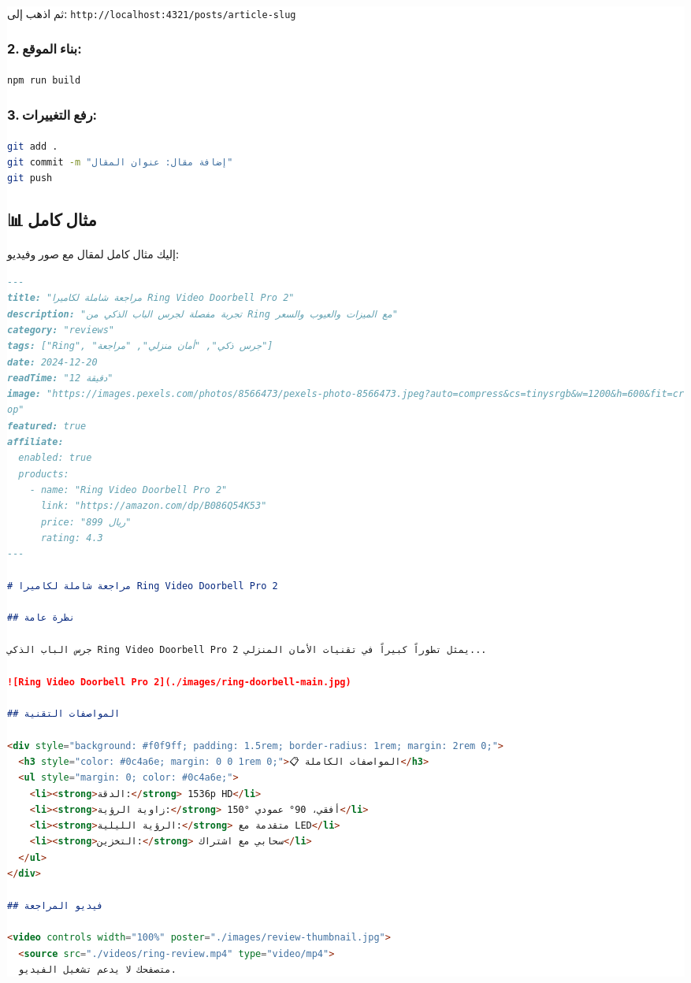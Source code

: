 ثم اذهب إلى: `http://localhost:4321/posts/article-slug`

### 2. بناء الموقع:

```bash
npm run build
```

### 3. رفع التغييرات:

```bash
git add .
git commit -m "إضافة مقال: عنوان المقال"
git push
```

## 📊 مثال كامل

إليك مثال كامل لمقال مع صور وفيديو:

```markdown
---
title: "مراجعة شاملة لكاميرا Ring Video Doorbell Pro 2"
description: "تجربة مفصلة لجرس الباب الذكي من Ring مع الميزات والعيوب والسعر"
category: "reviews"
tags: ["Ring", "جرس ذكي", "أمان منزلي", "مراجعة"]
date: 2024-12-20
readTime: "12 دقيقة"
image: "https://images.pexels.com/photos/8566473/pexels-photo-8566473.jpeg?auto=compress&cs=tinysrgb&w=1200&h=600&fit=crop"
featured: true
affiliate:
  enabled: true
  products:
    - name: "Ring Video Doorbell Pro 2"
      link: "https://amazon.com/dp/B086Q54K53"
      price: "899 ريال"
      rating: 4.3
---

# مراجعة شاملة لكاميرا Ring Video Doorbell Pro 2

## نظرة عامة

جرس الباب الذكي Ring Video Doorbell Pro 2 يمثل تطوراً كبيراً في تقنيات الأمان المنزلي...

![Ring Video Doorbell Pro 2](./images/ring-doorbell-main.jpg)

## المواصفات التقنية

<div style="background: #f0f9ff; padding: 1.5rem; border-radius: 1rem; margin: 2rem 0;">
  <h3 style="color: #0c4a6e; margin: 0 0 1rem 0;">📋 المواصفات الكاملة</h3>
  <ul style="margin: 0; color: #0c4a6e;">
    <li><strong>الدقة:</strong> 1536p HD</li>
    <li><strong>زاوية الرؤية:</strong> 150° أفقي، 90° عمودي</li>
    <li><strong>الرؤية الليلية:</strong> متقدمة مع LED</li>
    <li><strong>التخزين:</strong> سحابي مع اشتراك</li>
  </ul>
</div>

## فيديو المراجعة

<video controls width="100%" poster="./images/review-thumbnail.jpg">
  <source src="./videos/ring-review.mp4" type="video/mp4">
  متصفحك لا يدعم تشغيل الفيديو.
```